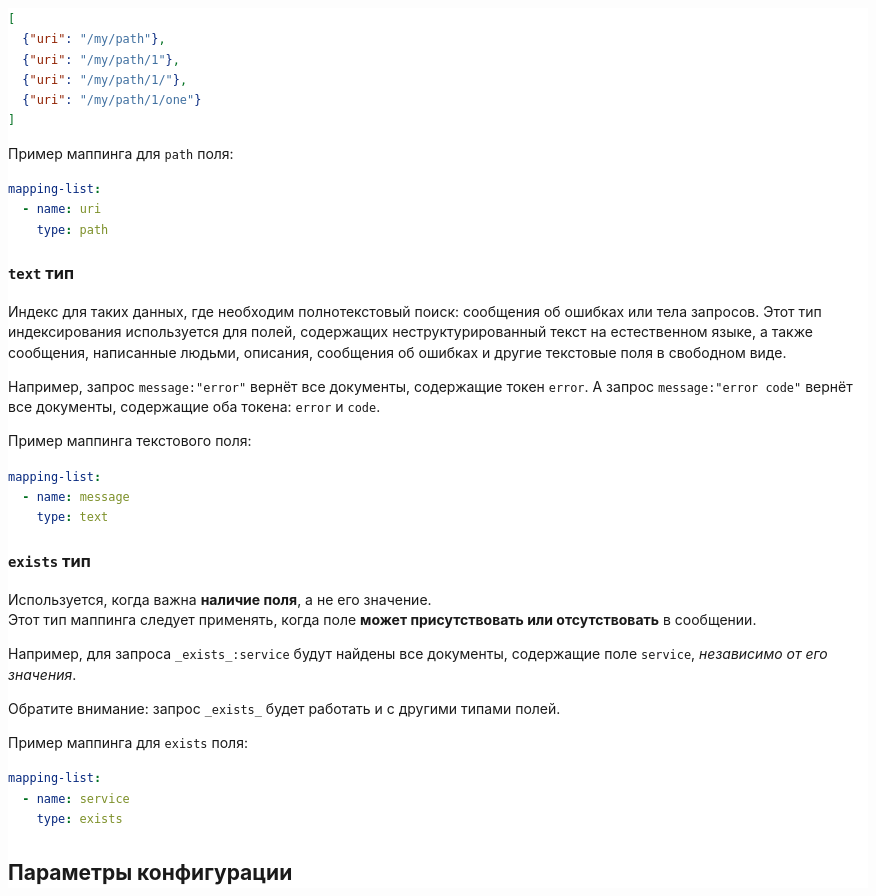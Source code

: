 ```json
[
  {"uri": "/my/path"},
  {"uri": "/my/path/1"},
  {"uri": "/my/path/1/"},
  {"uri": "/my/path/1/one"}
]
```

Пример маппинга для `path` поля:

```yaml
mapping-list:
  - name: uri
    type: path
```

### `text` тип

Индекс для таких данных, где необходим полнотекстовый поиск: сообщения об ошибках или тела запросов.
Этот тип индексирования используется для полей, содержащих неструктурированный текст на естественном языке, а также сообщения, написанные людьми, описания, сообщения об ошибках и другие текстовые поля в свободном виде.

Например, запрос `message:"error"` вернёт все документы, содержащие токен `error`. А запрос `message:"error code"` вернёт все документы, содержащие оба токена: `error` и `code`.

Пример маппинга текстового поля:

```yaml
mapping-list:
  - name: message
    type: text
```

### `exists` тип

Используется, когда важна **наличие поля**, а не его значение.  
Этот тип маппинга следует применять, когда поле **может присутствовать или отсутствовать** в сообщении.  

Например, для запроса `_exists_:service` будут найдены все документы, содержащие поле `service`, *независимо от его значения*.  

Обратите внимание: запрос `_exists_` будет работать и с другими типами полей.  

Пример маппинга для `exists` поля:

```yaml
mapping-list:
  - name: service
    type: exists
```

## Параметры конфигурации
